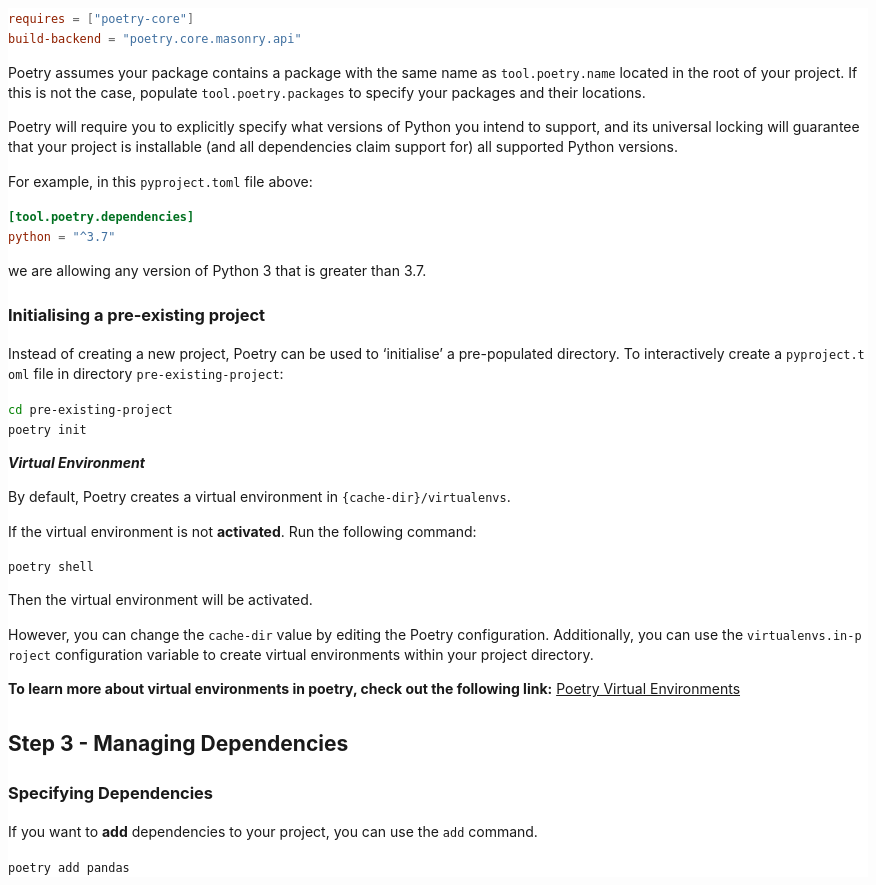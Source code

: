 ```toml
requires = ["poetry-core"]
build-backend = "poetry.core.masonry.api"
```

Poetry assumes your package contains a package with the same name as `tool.poetry.name` located in the root of your 
project. If this is not the case, populate `tool.poetry.packages` to specify your packages and their locations.

Poetry will require you to explicitly specify what versions of Python you intend to support, and its universal locking 
will guarantee that your project is installable (and all dependencies claim support for) all supported Python versions.

For example, in this `pyproject.toml` file above:
```toml
[tool.poetry.dependencies]
python = "^3.7"
```
we are allowing any version of Python 3 that is greater than 3.7.


### Initialising a pre-existing project 

Instead of creating a new project, Poetry can be used to ‘initialise’ a pre-populated directory. To interactively create 
a `pyproject.toml` file in directory `pre-existing-project`:
```sh
cd pre-existing-project
poetry init
```

**_Virtual Environment_**

By default, Poetry creates a virtual environment in `{cache-dir}/virtualenvs`. 

If the virtual environment is not **activated**. Run the following command:
```sh
poetry shell
```
Then the virtual environment will be activated.

However, you can change the `cache-dir` value by editing the Poetry configuration. Additionally, you can use the 
`virtualenvs.in-project` configuration variable to create virtual environments within your project directory. 

**To learn more about virtual environments in poetry, check out the following link:** [Poetry Virtual Environments](https://python-poetry.org/docs/basic-usage/#using-your-virtual-environment)


## Step 3 - Managing Dependencies

### Specifying Dependencies

If you want to **add** dependencies to your project, you can use the `add` command.
```sh
poetry add pandas
```

